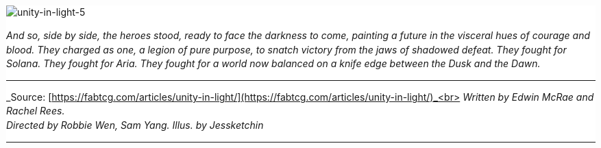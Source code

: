 <img src="https://d2hl7maqck52px.cloudfront.net/main-story/11-dusk-till-dawn/unity-in-light-5.webp" alt="unity-in-light-5" class="center">

_And so, side by side, the heroes stood, ready to face the darkness to come, painting a future in the visceral hues of courage and blood. They charged as one, a legion of pure purpose, to snatch victory from the jaws of shadowed defeat. They fought for Solana. They fought for Aria. They fought for a world now balanced on a knife edge between the Dusk and the Dawn._

---

_Source: [https://fabtcg.com/articles/unity-in-light/](https://fabtcg.com/articles/unity-in-light/)_<br>
_Written by Edwin McRae and Rachel Rees._<br>
_Directed by Robbie Wen, Sam Yang. Illus. by Jessketchin_

---
